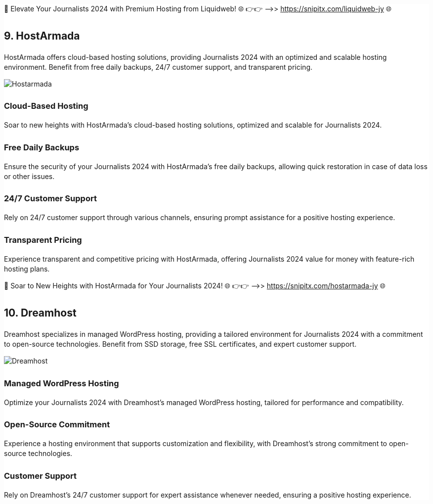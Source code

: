 🚀 Elevate Your Journalists 2024 with Premium Hosting from Liquidweb! 🌐
👉👉 -->> https://snipitx.com/liquidweb-jy 🌐

## 9. HostArmada

HostArmada offers cloud-based hosting solutions, providing Journalists 2024 with an optimized and scalable hosting environment. Benefit from free daily backups, 24/7 customer support, and transparent pricing.

![Hostarmada](https://i.imgur.com/KFbdf3o.jpeg "Hostarmada Hosting")

### Cloud-Based Hosting
Soar to new heights with HostArmada’s cloud-based hosting solutions, optimized and scalable for Journalists 2024.

### Free Daily Backups
Ensure the security of your Journalists 2024 with HostArmada’s free daily backups, allowing quick restoration in case of data loss or other issues.

### 24/7 Customer Support
Rely on 24/7 customer support through various channels, ensuring prompt assistance for a positive hosting experience.

### Transparent Pricing
Experience transparent and competitive pricing with HostArmada, offering Journalists 2024 value for money with feature-rich hosting plans.

🚀 Soar to New Heights with HostArmada for Your Journalists 2024! 🌐
👉👉 -->> https://snipitx.com/hostarmada-jy 🌐

## 10. Dreamhost

Dreamhost specializes in managed WordPress hosting, providing a tailored environment for Journalists 2024 with a commitment to open-source technologies. Benefit from SSD storage, free SSL certificates, and expert customer support.

![Dreamhost](https://i.imgur.com/rXIg8ip.jpeg "Dreamhost Hosting")

### Managed WordPress Hosting
Optimize your Journalists 2024 with Dreamhost’s managed WordPress hosting, tailored for performance and compatibility.

### Open-Source Commitment
Experience a hosting environment that supports customization and flexibility, with Dreamhost’s strong commitment to open-source technologies.

### Customer Support
Rely on Dreamhost’s 24/7 customer support for expert assistance whenever needed, ensuring a positive hosting experience.
